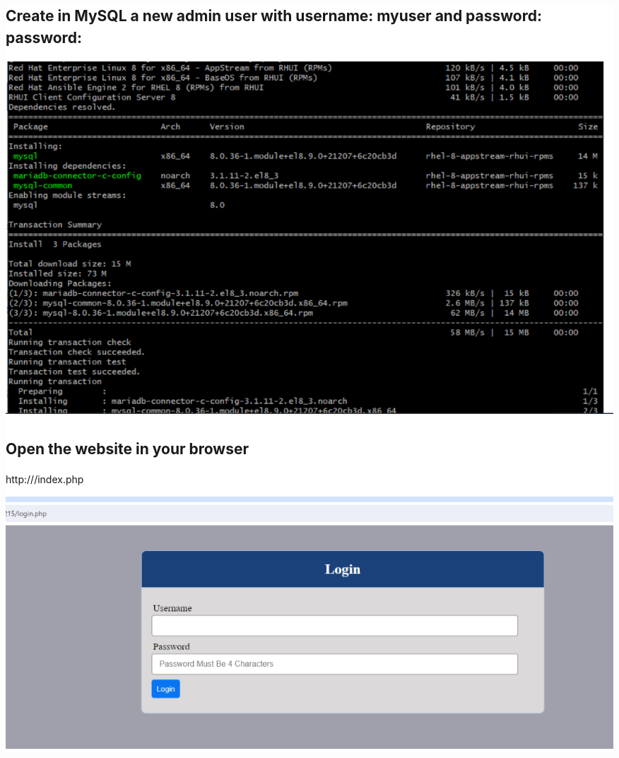 ## Create in MySQL a new admin user with username: myuser and password: password:

![cd](./img/36_mysql.png)

## Open the website in your browser
http://<Web-Server-Public-IP-Address-or-Public-DNS-Name>/index.php

![cd](./img/37_mysqloutput.png)
